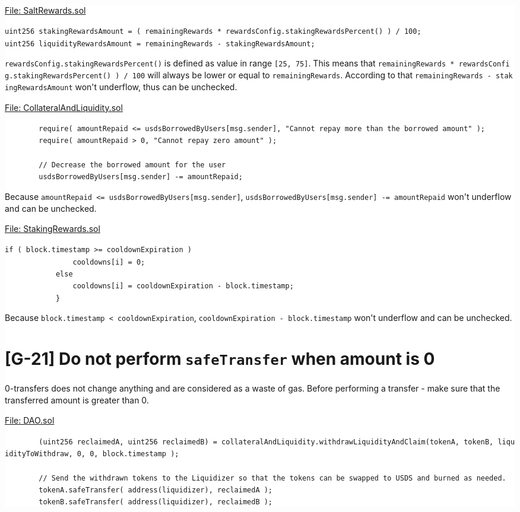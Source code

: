[File: SaltRewards.sol](https://github.com/code-423n4/2024-01-salty/blob/53516c2cdfdfacb662cdea6417c52f23c94d5b5b/src/rewards/SaltRewards.sol#L143)
```
uint256 stakingRewardsAmount = ( remainingRewards * rewardsConfig.stakingRewardsPercent() ) / 100;
uint256 liquidityRewardsAmount = remainingRewards - stakingRewardsAmount;
```

`rewardsConfig.stakingRewardsPercent()` is defined as value in range `[25, 75]`. This means that `remainingRewards * rewardsConfig.stakingRewardsPercent() ) / 100` will always be lower or equal to `remainingRewards`. According to that `remainingRewards - stakingRewardsAmount` won't underflow, thus can be unchecked.



[File: CollateralAndLiquidity.sol](https://github.com/code-423n4/2024-01-salty/blob/53516c2cdfdfacb662cdea6417c52f23c94d5b5b/src/stable/CollateralAndLiquidity.sol#L118)
```
		require( amountRepaid <= usdsBorrowedByUsers[msg.sender], "Cannot repay more than the borrowed amount" );
		require( amountRepaid > 0, "Cannot repay zero amount" );

		// Decrease the borrowed amount for the user
		usdsBorrowedByUsers[msg.sender] -= amountRepaid;
```

Because `amountRepaid <= usdsBorrowedByUsers[msg.sender]`, `usdsBorrowedByUsers[msg.sender] -= amountRepaid` won't underflow and can be unchecked.


[File: StakingRewards.sol](https://github.com/code-423n4/2024-01-salty/blob/53516c2cdfdfacb662cdea6417c52f23c94d5b5b/src/staking/StakingRewards.sol#L300)
```
if ( block.timestamp >= cooldownExpiration )
				cooldowns[i] = 0;
			else
				cooldowns[i] = cooldownExpiration - block.timestamp;
			}
```

Because `block.timestamp < cooldownExpiration`, `cooldownExpiration - block.timestamp` won't underflow and can be unchecked.

# [G-21] Do not perform `safeTransfer` when amount is 0

0-transfers does not change anything and are considered as a waste of gas. Before performing a transfer - make sure that the transferred amount is greater than 0.

[File: DAO.sol](https://github.com/code-423n4/2024-01-salty/blob/53516c2cdfdfacb662cdea6417c52f23c94d5b5b/src/dao/DAO.sol#L372)
```
		(uint256 reclaimedA, uint256 reclaimedB) = collateralAndLiquidity.withdrawLiquidityAndClaim(tokenA, tokenB, liquidityToWithdraw, 0, 0, block.timestamp );

		// Send the withdrawn tokens to the Liquidizer so that the tokens can be swapped to USDS and burned as needed.
		tokenA.safeTransfer( address(liquidizer), reclaimedA );
		tokenB.safeTransfer( address(liquidizer), reclaimedB );
```

